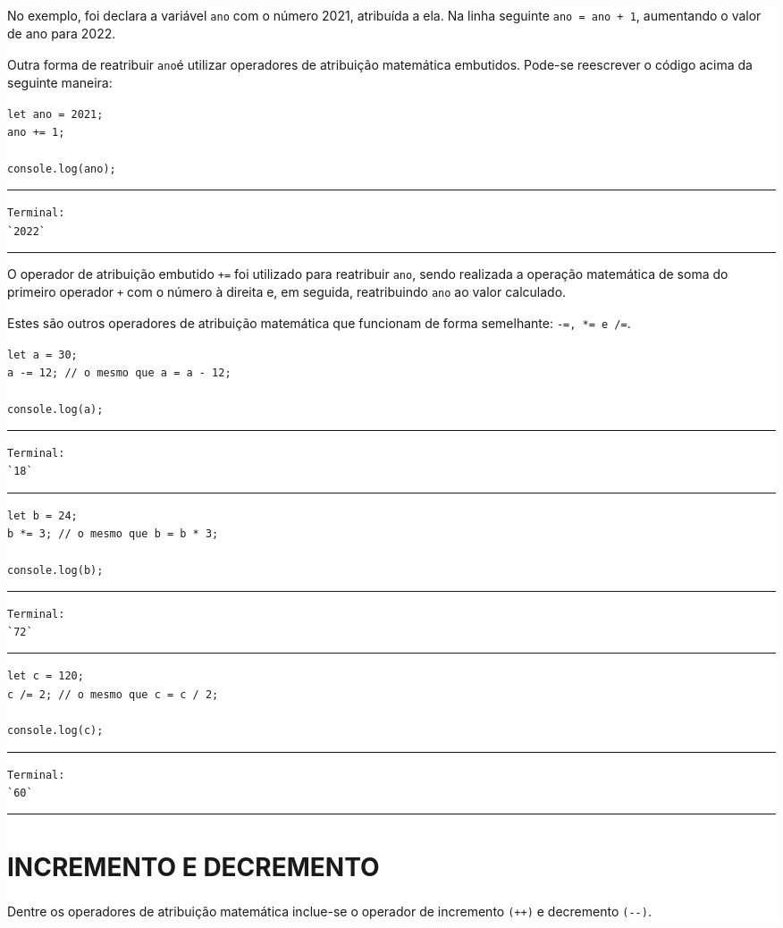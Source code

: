 No exemplo, foi declara a variável `ano` com o número 2021, atribuída a ela.
Na linha seguinte `ano = ano + 1`, aumentando o valor de ano para 2022.

Outra forma de reatribuir `ano`é utilizar operadores de atribuição matemática
embutidos. Pode-se reescrever o código acima da seguinte maneira:

    let ano = 2021;
    ano += 1;

    console.log(ano);
--------------------------------
    Terminal:
    `2022`
--------------------------------

O operador de atribuição embutido `+=` foi utilizado para reatribuir `ano`,
sendo realizada a operação matemática de soma do primeiro operador `+`
com o número à direita e, em seguida, reatribuindo `ano` ao valor calculado.

Estes são outros operadores de atribuição matemática que funcionam de forma
semelhante: `-=, *= e /=`.

    let a = 30;
    a -= 12; // o mesmo que a = a - 12;

    console.log(a);
--------------------------------
    Terminal:
    `18`
--------------------------------

    let b = 24;
    b *= 3; // o mesmo que b = b * 3;

    console.log(b);
--------------------------------
    Terminal:
    `72`
--------------------------------

    let c = 120;
    c /= 2; // o mesmo que c = c / 2;

    console.log(c);
--------------------------------
    Terminal:
    `60`
--------------------------------

# INCREMENTO E DECREMENTO

Dentre os operadores de atribuição matemática inclue-se o operador de incremento
`(++)` e decremento `(--)`.
